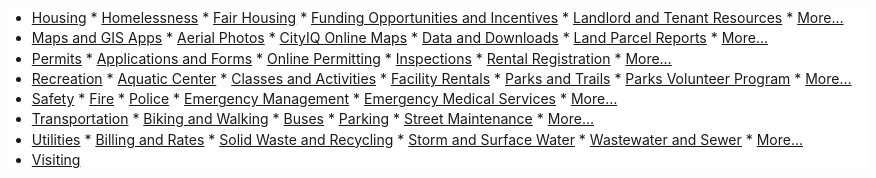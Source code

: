    *  [Housing](https://cob.org/gov/council/hanna-stone) 
     *  [Homelessness](https://cob.org/services/housing/homeless) 
     *  [Fair Housing](https://cob.org/services/housing/fair-housing) 
     *  [Funding Opportunities and Incentives](https://cob.org/services/housing/funding-opportunities) 
     *  [Landlord and Tenant Resources](https://cob.org/services/housing/landlord-tenant) 
     *  [More…](https://cob.org/services/housing) 
   *  [Maps and GIS Apps](https://cob.org/gov/council/hanna-stone) 
     *  [Aerial Photos](https://cob.org/services/maps/aerial) 
     *  [CityIQ Online Maps](https://cob.org/services/maps/online-mapping) 
     *  [Data and Downloads](https://cob.org/services/maps/gis) 
     *  [Land Parcel Reports](https://maps.cob.org/geviewer/runLandParcelReport) 
     *  [More…](https://cob.org/services/maps) 
   *  [Permits](https://cob.org/gov/council/hanna-stone) 
     *  [Applications and Forms](https://cob.org/services/permits/applications-and-forms) 
     *  [Online Permitting](https://permits.cob.org/etrakit) 
     *  [Inspections](https://cob.org/services/permits/inspections) 
     *  [Rental Registration](https://cob.org/services/permits/rentals) 
     *  [More…](https://cob.org/services/permits) 
   *  [Recreation](https://cob.org/gov/council/hanna-stone) 
     *  [Aquatic Center](https://cob.org/services/recreation/aquatic) 
     *  [Classes and Activities](https://cob.org/services/recreation/activities) 
     *  [Facility Rentals](https://cob.org/services/recreation/rental-facilities) 
     *  [Parks and Trails](https://cob.org/services/recreation/parks-trails) 
     *  [Parks Volunteer Program](https://cob.org/gov/public/volunteer/parks-volunteer) 
     *  [More…](https://cob.org/services/recreation) 
   *  [Safety](https://cob.org/gov/council/hanna-stone) 
     *  [Fire](https://cob.org/services/safety/fire-safety) 
     *  [Police](https://cob.org/services/safety/police-services) 
     *  [Emergency Management](https://cob.org/services/safety/emergencies) 
     *  [Emergency Medical Services](https://cob.org/services/safety/fire-safety/medical) 
     *  [More…](https://cob.org/services/safety) 
   *  [Transportation](https://cob.org/gov/council/hanna-stone) 
     *  [Biking and Walking](https://cob.org/services/transportation/biking) 
     *  [Buses](http://www.ridewta.com) 
     *  [Parking](https://cob.org/services/transportation/parking) 
     *  [Street Maintenance](https://cob.org/services/transportation/streets) 
     *  [More…](https://cob.org/services/transportation) 
   *  [Utilities](https://cob.org/gov/council/hanna-stone) 
     *  [Billing and Rates](https://cob.org/services/utilities/bill-payment) 
     *  [Solid Waste and Recycling](https://cob.org/services/environment/solidwaste) 
     *  [Storm and Surface Water](https://cob.org/services/utilities/surface-storm) 
     *  [Wastewater and Sewer](https://cob.org/services/utilities/sewer) 
     *  [More…](https://cob.org/services/utilities) 
 *  [Visiting](https://cob.org/visiting) 
 